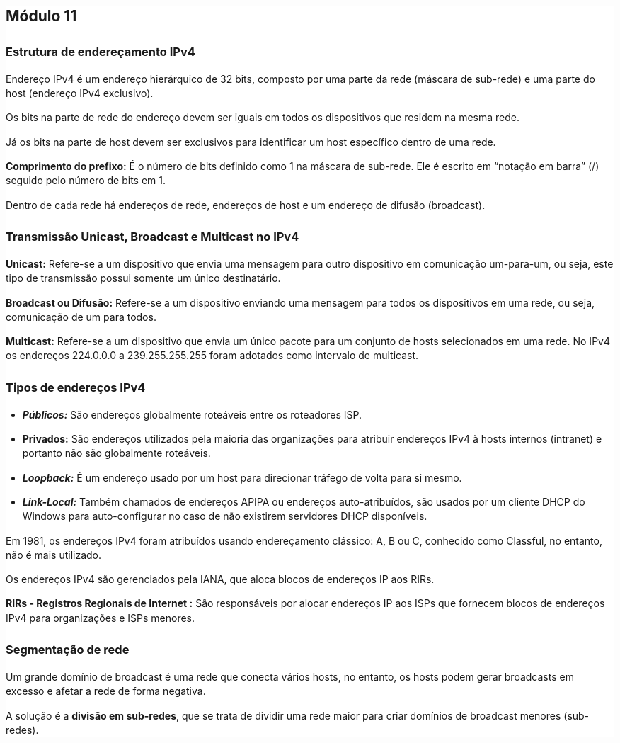 ## Módulo 11

### Estrutura de endereçamento IPv4

Endereço IPv4 é um endereço hierárquico de 32 bits, composto por uma parte da rede (máscara de sub-rede) e uma parte do host (endereço IPv4 exclusivo).

Os bits na parte de rede do endereço devem ser iguais em todos os dispositivos que residem na mesma rede.

Já os bits na parte de host devem ser exclusivos para identificar um host específico dentro de uma rede.

**Comprimento do prefixo:** É o número de bits definido como 1 na máscara de sub-rede. Ele é escrito em “notação em barra” (/) seguido pelo número de bits em 1\.

Dentro de cada rede há endereços de rede, endereços de host e um endereço de difusão (broadcast).

### Transmissão Unicast, Broadcast e Multicast no IPv4

**Unicast:** Refere-se a um dispositivo que envia uma mensagem para outro dispositivo em comunicação um-para-um, ou seja, este tipo de transmissão possui somente um único destinatário.

**Broadcast ou Difusão:** Refere-se a um dispositivo enviando uma mensagem para todos os dispositivos em uma rede, ou seja, comunicação de um para todos.

**Multicast:** Refere-se a um dispositivo que envia um único pacote para um conjunto de hosts selecionados em uma rede. No IPv4 os endereços 224.0.0.0 a 239.255.255.255 foram adotados como intervalo de multicast.

### Tipos de endereços IPv4

- ***Públicos:*** São endereços globalmente roteáveis entre os roteadores ISP.

- **Privados:** São endereços utilizados pela maioria das organizações para atribuir endereços IPv4 à hosts internos (intranet) e portanto não são globalmente roteáveis.

- ***Loopback:*** É um endereço usado por um host para direcionar tráfego de volta para si mesmo.
- ***Link-Local:*** Também chamados de endereços APIPA ou endereços auto-atribuídos, são usados por um cliente DHCP do Windows para auto-configurar no caso de não existirem servidores DHCP disponíveis.


Em 1981, os endereços IPv4 foram atribuídos usando endereçamento clássico: A, B ou C, conhecido como Classful, no entanto, não é mais utilizado.

Os endereços IPv4 são gerenciados pela IANA, que aloca blocos de endereços IP aos RIRs.

**RIRs \- Registros Regionais de Internet :** São responsáveis por alocar endereços IP aos ISPs que fornecem blocos de endereços IPv4 para organizações e ISPs menores.

### Segmentação de rede

Um grande domínio de broadcast é uma rede que conecta vários hosts, no entanto, os hosts podem gerar broadcasts em excesso e afetar a rede de forma negativa.

A solução é a **divisão em sub-redes**, que se trata de dividir uma rede maior para criar domínios de broadcast menores (sub-redes).
